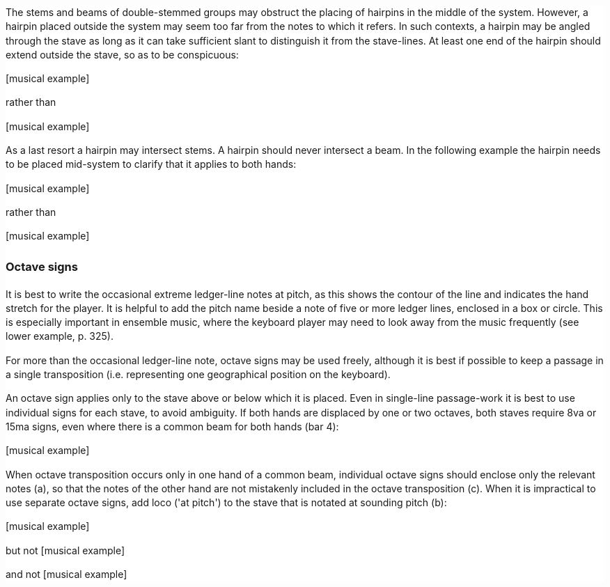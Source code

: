 The stems and beams of double-stemmed groups may obstruct the placing
of hairpins in the middle of the system. However, a hairpin placed outside
the system may seem too far from the notes to which it refers. In such
contexts, a hairpin may be angled through the stave as long as it can take
sufficient slant to distinguish it from the stave-lines. At least one end of the
hairpin should extend outside the stave, so as to be conspicuous:

[musical example]

rather than

[musical example]

As a last resort a hairpin may intersect stems. A hairpin should never
intersect a beam. In the following example the hairpin needs to be placed
mid-system to clarify that it applies to both hands:

[musical example]

rather than

[musical example]

### Octave signs

It is best to write the occasional extreme ledger-line notes at pitch, as this
shows the contour of the line and indicates the hand stretch for the player. It
is helpful to add the pitch name beside a note of five or more ledger lines,
enclosed in a box or circle. This is especially important in ensemble music,
where the keyboard player may need to look away from the music frequently
(see lower example, p. 325).

For more than the occasional ledger-line note, octave signs may be used
freely, although it is best if possible to keep a passage in a single transposition (i.e. representing one geographical position on the keyboard).

An octave sign applies only to the stave above or below which it is placed.
Even in single-line passage-work it is best to use individual signs for each
stave, to avoid ambiguity. If both hands are displaced by one or two octaves,
both staves require 8va or 15ma signs, even where there is a common beam
for both hands (bar 4):

[musical example] 

When octave transposition occurs only in one hand of a common beam,
individual octave signs should enclose only the relevant notes (a), so that the
notes of the other hand are not mistakenly included in the octave transposition (c). When it is impractical to use separate octave signs, add loco ('at
pitch') to the stave that is notated at sounding pitch (b):

[musical example]

but not
[musical example]

and not
[musical example]
